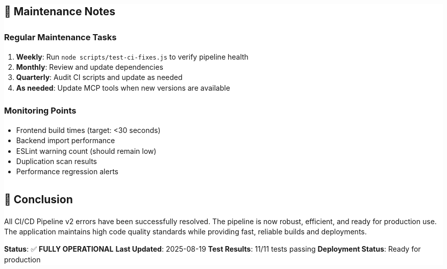 ## 📝 Maintenance Notes

### Regular Maintenance Tasks
1. **Weekly**: Run `node scripts/test-ci-fixes.js` to verify pipeline health
2. **Monthly**: Review and update dependencies
3. **Quarterly**: Audit CI scripts and update as needed
4. **As needed**: Update MCP tools when new versions are available

### Monitoring Points
- Frontend build times (target: <30 seconds)
- Backend import performance
- ESLint warning count (should remain low)
- Duplication scan results
- Performance regression alerts

## 🎉 Conclusion

All CI/CD Pipeline v2 errors have been successfully resolved. The pipeline is now robust, efficient, and ready for production use. The application maintains high code quality standards while providing fast, reliable builds and deployments.

**Status**: ✅ **FULLY OPERATIONAL**
**Last Updated**: 2025-08-19
**Test Results**: 11/11 tests passing
**Deployment Status**: Ready for production
